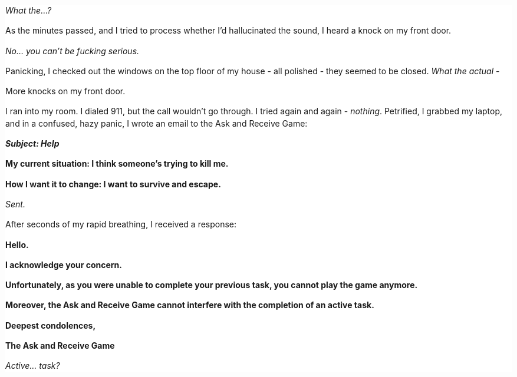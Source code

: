 
  
*What the…?*
  

  
As the minutes passed, and I tried to process whether I’d hallucinated the sound, I heard a knock on my front door. 
  

  
*No… you can’t be fucking serious.*
  

  
Panicking, I checked out the windows on the top floor of my house - all polished - they seemed to be closed. *What the actual -*
  

  
More knocks on my front door.
  

  
I ran into my room. I dialed 911, but the call wouldn’t go through. I tried again and again - *nothing*. Petrified, I grabbed my laptop, and in a confused, hazy panic, I wrote an email to the Ask and Receive Game: 
  

  
***Subject: Help***
  

  
**My current situation: I think someone’s trying to kill me.**
  

  
**How I want it to change: I want to survive and escape.**
  

  
*Sent.*
  

  
After seconds of my rapid breathing, I received a response:
  

  
**Hello.**
  

  
**I acknowledge your concern.** 
  

  
**Unfortunately, as you were unable to complete your previous task, you cannot play the game anymore.**
  

  
**Moreover, the Ask and Receive Game cannot interfere with the completion of an active task.** 
  

  
**Deepest condolences,** 
  
**The Ask and Receive Game**
  

  
*Active… task?*
  